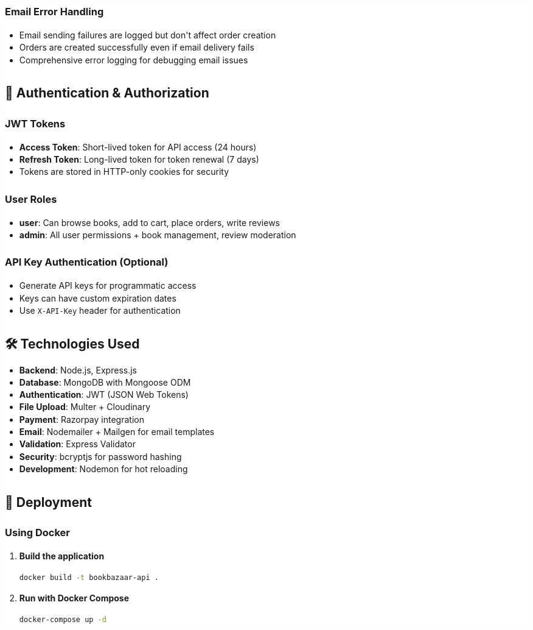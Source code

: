 ### Email Error Handling

- Email sending failures are logged but don't affect order creation
- Orders are created successfully even if email delivery fails
- Comprehensive error logging for debugging email issues

## 🔐 Authentication & Authorization

### JWT Tokens

- **Access Token**: Short-lived token for API access (24 hours)
- **Refresh Token**: Long-lived token for token renewal (7 days)
- Tokens are stored in HTTP-only cookies for security

### User Roles

- **user**: Can browse books, add to cart, place orders, write reviews
- **admin**: All user permissions + book management, review moderation

### API Key Authentication (Optional)

- Generate API keys for programmatic access
- Keys can have custom expiration dates
- Use `X-API-Key` header for authentication

## 🛠️ Technologies Used

- **Backend**: Node.js, Express.js
- **Database**: MongoDB with Mongoose ODM
- **Authentication**: JWT (JSON Web Tokens)
- **File Upload**: Multer + Cloudinary
- **Payment**: Razorpay integration
- **Email**: Nodemailer + Mailgen for email templates
- **Validation**: Express Validator
- **Security**: bcryptjs for password hashing
- **Development**: Nodemon for hot reloading

## 🚀 Deployment

### Using Docker

1. **Build the application**

   ```bash
   docker build -t bookbazaar-api .
   ```

2. **Run with Docker Compose**
   ```bash
   docker-compose up -d
   ```
